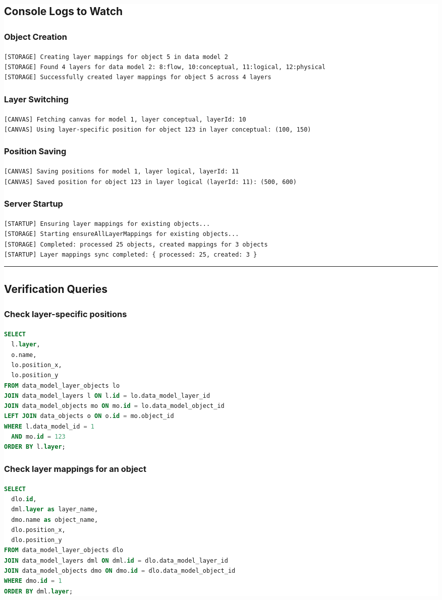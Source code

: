 
## Console Logs to Watch

### Object Creation
```
[STORAGE] Creating layer mappings for object 5 in data model 2
[STORAGE] Found 4 layers for data model 2: 8:flow, 10:conceptual, 11:logical, 12:physical
[STORAGE] Successfully created layer mappings for object 5 across 4 layers
```

### Layer Switching
```
[CANVAS] Fetching canvas for model 1, layer conceptual, layerId: 10
[CANVAS] Using layer-specific position for object 123 in layer conceptual: (100, 150)
```

### Position Saving
```
[CANVAS] Saving positions for model 1, layer logical, layerId: 11
[CANVAS] Saved position for object 123 in layer logical (layerId: 11): (500, 600)
```

### Server Startup
```
[STARTUP] Ensuring layer mappings for existing objects...
[STORAGE] Starting ensureAllLayerMappings for existing objects...
[STORAGE] Completed: processed 25 objects, created mappings for 3 objects
[STARTUP] Layer mappings sync completed: { processed: 25, created: 3 }
```

---

## Verification Queries

### Check layer-specific positions
```sql
SELECT 
  l.layer,
  o.name,
  lo.position_x,
  lo.position_y
FROM data_model_layer_objects lo
JOIN data_model_layers l ON l.id = lo.data_model_layer_id
JOIN data_model_objects mo ON mo.id = lo.data_model_object_id
LEFT JOIN data_objects o ON o.id = mo.object_id
WHERE l.data_model_id = 1
  AND mo.id = 123
ORDER BY l.layer;
```

### Check layer mappings for an object
```sql
SELECT 
  dlo.id,
  dml.layer as layer_name,
  dmo.name as object_name,
  dlo.position_x,
  dlo.position_y
FROM data_model_layer_objects dlo
JOIN data_model_layers dml ON dml.id = dlo.data_model_layer_id
JOIN data_model_objects dmo ON dmo.id = dlo.data_model_object_id
WHERE dmo.id = 1
ORDER BY dml.layer;
```